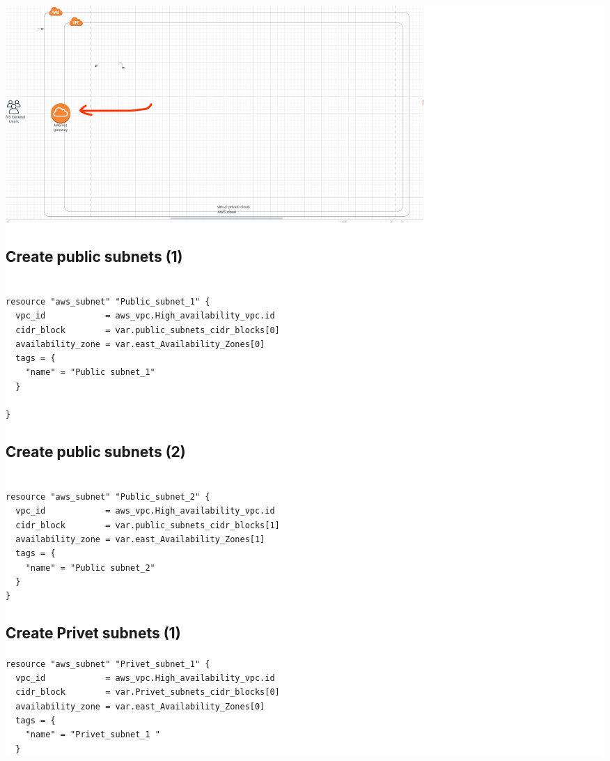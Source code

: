  <img src="/images/2.png"  width="600"  />


## Create public  subnets (1)
```diff 

resource "aws_subnet" "Public_subnet_1" {
  vpc_id            = aws_vpc.High_availability_vpc.id
  cidr_block        = var.public_subnets_cidr_blocks[0]
  availability_zone = var.east_Availability_Zones[0]
  tags = {
    "name" = "Public subnet_1"
  }

}

```
 ## Create public  subnets (2)
```diff 

resource "aws_subnet" "Public_subnet_2" {
  vpc_id            = aws_vpc.High_availability_vpc.id
  cidr_block        = var.public_subnets_cidr_blocks[1]
  availability_zone = var.east_Availability_Zones[1]
  tags = {
    "name" = "Public subnet_2"
  }
}

```
## Create Privet  subnets (1)
```diff 
resource "aws_subnet" "Privet_subnet_1" {
  vpc_id            = aws_vpc.High_availability_vpc.id
  cidr_block        = var.Privet_subnets_cidr_blocks[0]
  availability_zone = var.east_Availability_Zones[0]
  tags = {
    "name" = "Privet_subnet_1 "
  }
```
